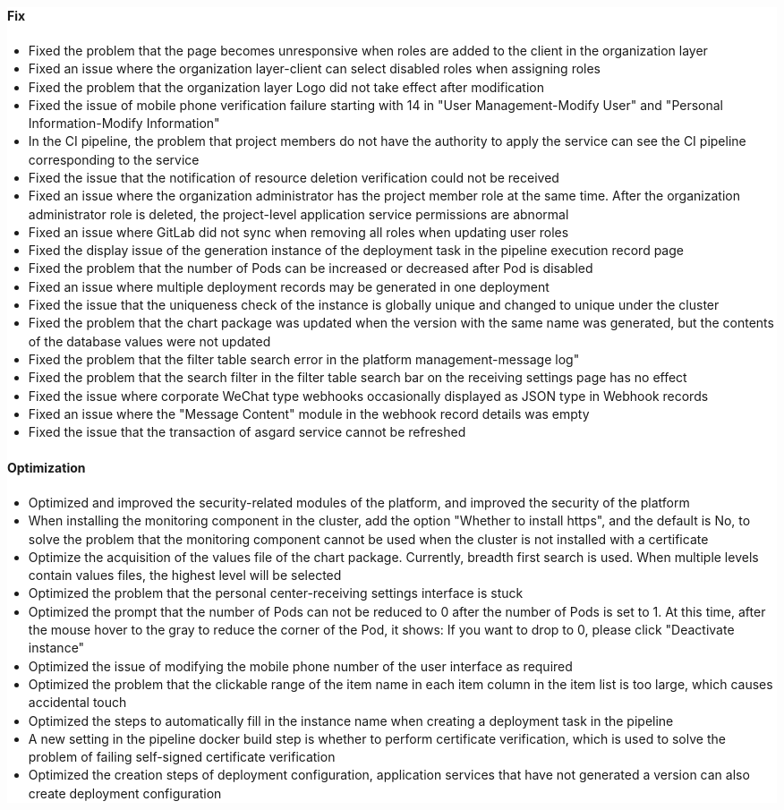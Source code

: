 #### Fix
- Fixed the problem that the page becomes unresponsive when roles are added to the client in the organization layer
- Fixed an issue where the organization layer-client can select disabled roles when assigning roles
- Fixed the problem that the organization layer Logo did not take effect after modification
- Fixed the issue of mobile phone verification failure starting with 14 in "User Management-Modify User" and "Personal Information-Modify Information"
- In the CI pipeline, the problem that project members do not have the authority to apply the service can see the CI pipeline corresponding to the service
- Fixed the issue that the notification of resource deletion verification could not be received
- Fixed an issue where the organization administrator has the project member role at the same time. After the organization administrator role is deleted, the project-level application service permissions are abnormal
- Fixed an issue where GitLab did not sync when removing all roles when updating user roles
- Fixed the display issue of the generation instance of the deployment task in the pipeline execution record page
- Fixed the problem that the number of Pods can be increased or decreased after Pod is disabled
- Fixed an issue where multiple deployment records may be generated in one deployment
- Fixed the issue that the uniqueness check of the instance is globally unique and changed to unique under the cluster
- Fixed the problem that the chart package was updated when the version with the same name was generated, but the contents of the database values ​​were not updated
- Fixed the problem that the filter table search error in the platform management-message log"
- Fixed the problem that the search filter in the filter table search bar on the receiving settings page has no effect
- Fixed the issue where corporate WeChat type webhooks occasionally displayed as JSON type in Webhook records
- Fixed an issue where the "Message Content" module in the webhook record details was empty
- Fixed the issue that the transaction of asgard service cannot be refreshed

#### Optimization
- Optimized and improved the security-related modules of the platform, and improved the security of the platform
- When installing the monitoring component in the cluster, add the option "Whether to install https", and the default is No, to solve the problem that the monitoring component cannot be used when the cluster is not installed with a certificate
- Optimize the acquisition of the values ​​file of the chart package. Currently, breadth first search is used. When multiple levels contain values ​​files, the highest level will be selected
- Optimized the problem that the personal center-receiving settings interface is stuck
- Optimized the prompt that the number of Pods can not be reduced to 0 after the number of Pods is set to 1. At this time, after the mouse hover to the gray to reduce the corner of the Pod, it shows: If you want to drop to 0, please click "Deactivate instance"
- Optimized the issue of modifying the mobile phone number of the user interface as required
- Optimized the problem that the clickable range of the item name in each item column in the item list is too large, which causes accidental touch
- Optimized the steps to automatically fill in the instance name when creating a deployment task in the pipeline
- A new setting in the pipeline docker build step is whether to perform certificate verification, which is used to solve the problem of failing self-signed certificate verification
- Optimized the creation steps of deployment configuration, application services that have not generated a version can also create deployment configuration
